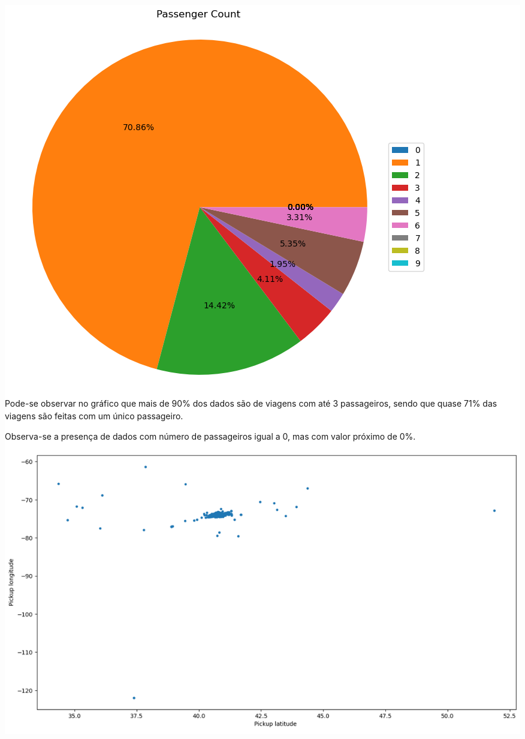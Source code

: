 <img src="/New york city - taxi trip duration/project_prints/img_06.png ">

Pode-se observar no gráfico que mais de 90% dos dados são de viagens com até 3 passageiros, sendo que quase 71% das viagens são feitas com um único passageiro.

Observa-se a presença de dados com número de passageiros igual a 0, mas com valor próximo de 0%.

<img src="/New york city - taxi trip duration/project_prints/img_07.png ">
